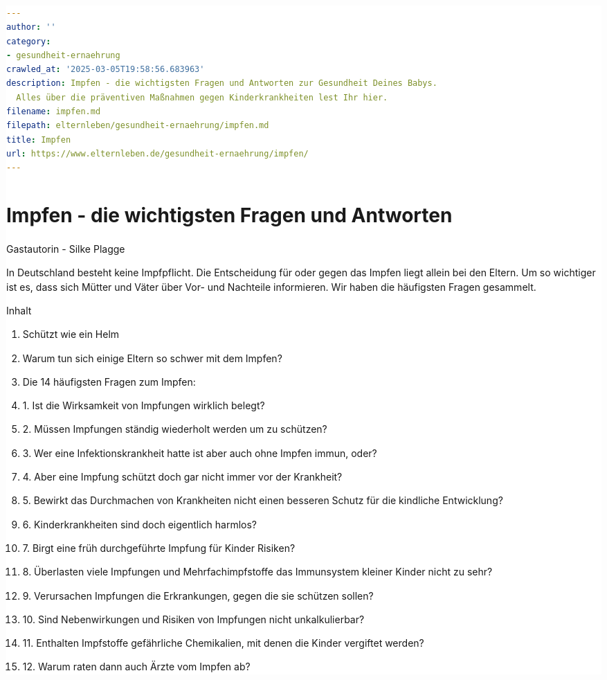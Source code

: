 ```yaml
---
author: ''
category:
- gesundheit-ernaehrung
crawled_at: '2025-03-05T19:58:56.683963'
description: Impfen - die wichtigsten Fragen und Antworten zur Gesundheit Deines Babys.
  Alles über die präventiven Maßnahmen gegen Kinderkrankheiten lest Ihr hier.
filename: impfen.md
filepath: elternleben/gesundheit-ernaehrung/impfen.md
title: Impfen
url: https://www.elternleben.de/gesundheit-ernaehrung/impfen/
---
```


#  Impfen - die wichtigsten Fragen und Antworten

Gastautorin - Silke Plagge

In Deutschland besteht keine Impfpflicht. Die Entscheidung für oder gegen das
Impfen liegt allein bei den Eltern. Um so wichtiger ist es, dass sich Mütter
und Väter über Vor- und Nachteile informieren. Wir haben die häufigsten Fragen
gesammelt.

Inhalt

1. Schützt wie ein Helm

2. Warum tun sich einige Eltern so schwer mit dem Impfen?

3. Die 14 häufigsten Fragen zum Impfen:

4. 1\. Ist die Wirksamkeit von Impfungen wirklich belegt?

5. 2\. Müssen Impfungen ständig wiederholt werden um zu schützen?

6. 3\. Wer eine Infektionskrankheit hatte ist aber auch ohne Impfen immun, oder?

7. 4\. Aber eine Impfung schützt doch gar nicht immer vor der Krankheit?

8. 5\. Bewirkt das Durchmachen von Krankheiten nicht einen besseren Schutz für die kindliche Entwicklung?

9. 6\. Kinderkrankheiten sind doch eigentlich harmlos?

10. 7\. Birgt eine früh durchgeführte Impfung für Kinder Risiken?

11. 8\. Überlasten viele Impfungen und Mehrfachimpfstoffe das Immunsystem kleiner Kinder nicht zu sehr?

12. 9\. Verursachen Impfungen die Erkrankungen, gegen die sie schützen sollen?

13. 10\. Sind Nebenwirkungen und Risiken von Impfungen nicht unkalkulierbar?

14. 11\. Enthalten Impfstoffe gefährliche Chemikalien, mit denen die Kinder vergiftet werden?

15. 12\. Warum raten dann auch Ärzte vom Impfen ab?
